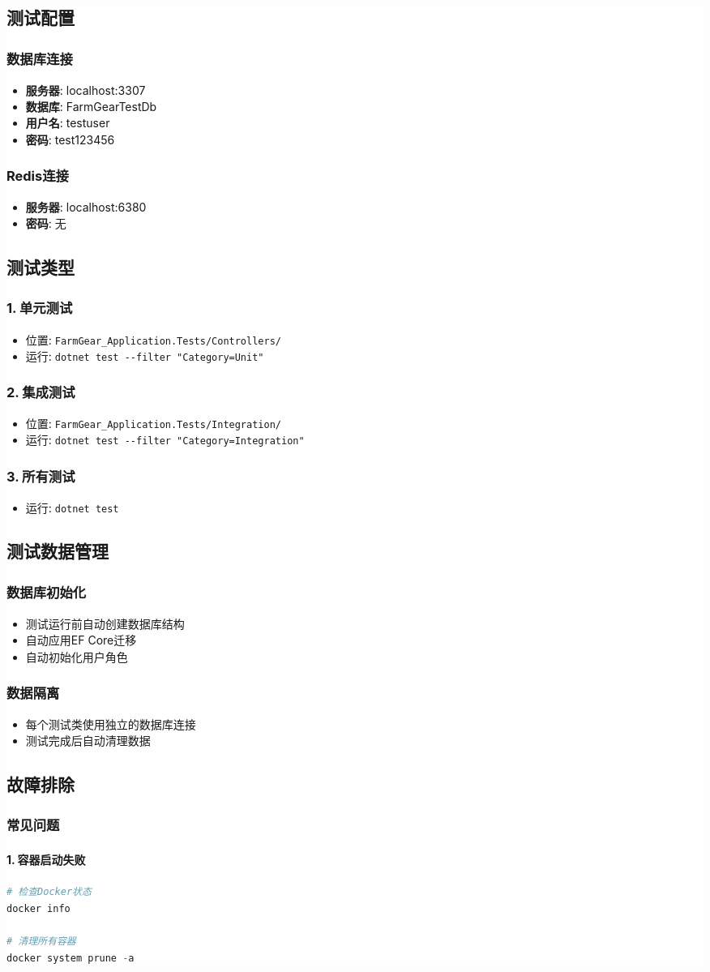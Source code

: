 ## 测试配置

### 数据库连接
- **服务器**: localhost:3307
- **数据库**: FarmGearTestDb
- **用户名**: testuser
- **密码**: test123456

### Redis连接
- **服务器**: localhost:6380
- **密码**: 无

## 测试类型

### 1. 单元测试
- 位置: `FarmGear_Application.Tests/Controllers/`
- 运行: `dotnet test --filter "Category=Unit"`

### 2. 集成测试
- 位置: `FarmGear_Application.Tests/Integration/`
- 运行: `dotnet test --filter "Category=Integration"`

### 3. 所有测试
- 运行: `dotnet test`

## 测试数据管理

### 数据库初始化
- 测试运行前自动创建数据库结构
- 自动应用EF Core迁移
- 自动初始化用户角色

### 数据隔离
- 每个测试类使用独立的数据库连接
- 测试完成后自动清理数据

## 故障排除

### 常见问题

#### 1. 容器启动失败
```powershell
# 检查Docker状态
docker info

# 清理所有容器
docker system prune -a
```

